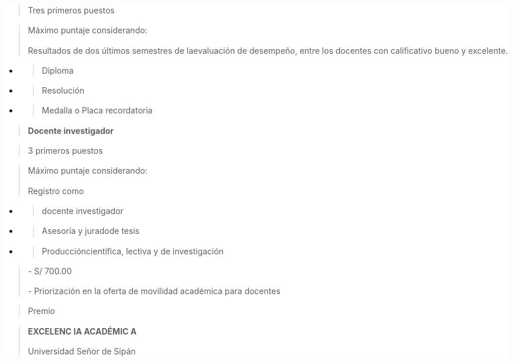 </blockquote></td>
<td><blockquote>
<p>Tres primeros puestos</p>
</blockquote></td>
<td><blockquote>
<p>Máximo puntaje considerando:</p>
<p>Resultados de dos últimos semestres de laevaluación de desempeño,
entre los docentes con calificativo bueno y excelente.</p>
</blockquote></td>
<td><ul>
<li><blockquote>
<p>Diploma</p>
</blockquote></li>
<li><blockquote>
<p>Resolución</p>
</blockquote></li>
<li><blockquote>
<p>Medalla o Placa recordatoria</p>
</blockquote></li>
</ul></td>
</tr>
<tr class="even">
<td></td>
<td></td>
<td></td>
<td><blockquote>
<p><strong>Docente investigador</strong></p>
</blockquote></td>
<td><blockquote>
<p>3 primeros puestos</p>
</blockquote></td>
<td rowspan="2"><blockquote>
<p>Máximo puntaje considerando:</p>
<p>Registro como</p>
</blockquote>
<ul>
<li><blockquote>
<p>docente investigador</p>
</blockquote></li>
<li><blockquote>
<p>Asesoría y juradode tesis</p>
</blockquote></li>
<li><blockquote>
<p>Produccióncientífica, lectiva y de investigación</p>
</blockquote></li>
</ul></td>
<td rowspan="2"><blockquote>
<p>- S/ 700.00</p>
<p>- Priorización en la oferta de movilidad académica para docentes</p>
</blockquote></td>
</tr>
<tr class="odd">
<td><blockquote>
<p>Premio</p>
</blockquote></td>
<td></td>
<td></td>
<td></td>
<td></td>
</tr>
<tr class="even">
<td><blockquote>
<p><strong>EXCELENC IA ACADÉMIC A</strong></p>
<p>Universidad Señor de Sipán</p>